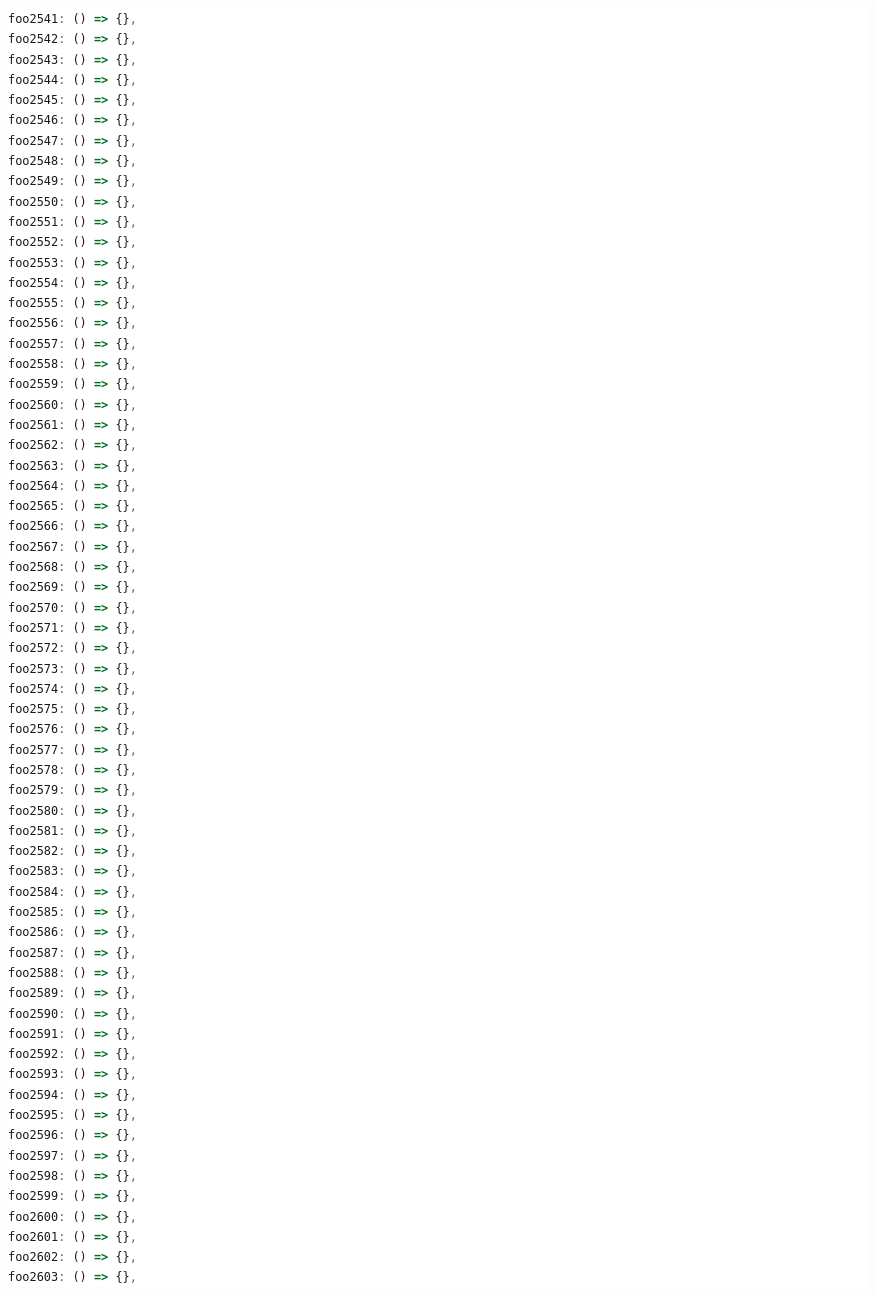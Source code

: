 ```javascript
foo2541: () => {},
foo2542: () => {},
foo2543: () => {},
foo2544: () => {},
foo2545: () => {},
foo2546: () => {},
foo2547: () => {},
foo2548: () => {},
foo2549: () => {},
foo2550: () => {},
foo2551: () => {},
foo2552: () => {},
foo2553: () => {},
foo2554: () => {},
foo2555: () => {},
foo2556: () => {},
foo2557: () => {},
foo2558: () => {},
foo2559: () => {},
foo2560: () => {},
foo2561: () => {},
foo2562: () => {},
foo2563: () => {},
foo2564: () => {},
foo2565: () => {},
foo2566: () => {},
foo2567: () => {},
foo2568: () => {},
foo2569: () => {},
foo2570: () => {},
foo2571: () => {},
foo2572: () => {},
foo2573: () => {},
foo2574: () => {},
foo2575: () => {},
foo2576: () => {},
foo2577: () => {},
foo2578: () => {},
foo2579: () => {},
foo2580: () => {},
foo2581: () => {},
foo2582: () => {},
foo2583: () => {},
foo2584: () => {},
foo2585: () => {},
foo2586: () => {},
foo2587: () => {},
foo2588: () => {},
foo2589: () => {},
foo2590: () => {},
foo2591: () => {},
foo2592: () => {},
foo2593: () => {},
foo2594: () => {},
foo2595: () => {},
foo2596: () => {},
foo2597: () => {},
foo2598: () => {},
foo2599: () => {},
foo2600: () => {},
foo2601: () => {},
foo2602: () => {},
foo2603: () => {},
```